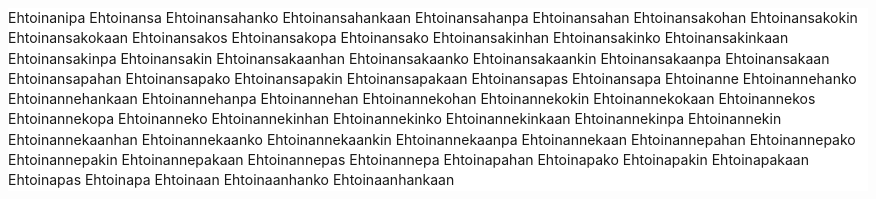 Ehtoinanipa
Ehtoinansa
Ehtoinansahanko
Ehtoinansahankaan
Ehtoinansahanpa
Ehtoinansahan
Ehtoinansakohan
Ehtoinansakokin
Ehtoinansakokaan
Ehtoinansakos
Ehtoinansakopa
Ehtoinansako
Ehtoinansakinhan
Ehtoinansakinko
Ehtoinansakinkaan
Ehtoinansakinpa
Ehtoinansakin
Ehtoinansakaanhan
Ehtoinansakaanko
Ehtoinansakaankin
Ehtoinansakaanpa
Ehtoinansakaan
Ehtoinansapahan
Ehtoinansapako
Ehtoinansapakin
Ehtoinansapakaan
Ehtoinansapas
Ehtoinansapa
Ehtoinanne
Ehtoinannehanko
Ehtoinannehankaan
Ehtoinannehanpa
Ehtoinannehan
Ehtoinannekohan
Ehtoinannekokin
Ehtoinannekokaan
Ehtoinannekos
Ehtoinannekopa
Ehtoinanneko
Ehtoinannekinhan
Ehtoinannekinko
Ehtoinannekinkaan
Ehtoinannekinpa
Ehtoinannekin
Ehtoinannekaanhan
Ehtoinannekaanko
Ehtoinannekaankin
Ehtoinannekaanpa
Ehtoinannekaan
Ehtoinannepahan
Ehtoinannepako
Ehtoinannepakin
Ehtoinannepakaan
Ehtoinannepas
Ehtoinannepa
Ehtoinapahan
Ehtoinapako
Ehtoinapakin
Ehtoinapakaan
Ehtoinapas
Ehtoinapa
Ehtoinaan
Ehtoinaanhanko
Ehtoinaanhankaan